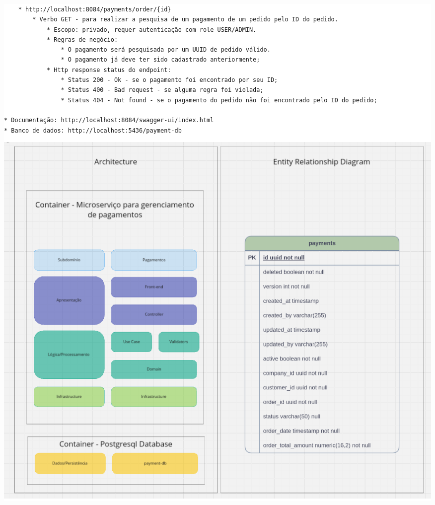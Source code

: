         * http://localhost:8084/payments/order/{id}
            * Verbo GET - para realizar a pesquisa de um pagamento de um pedido pelo ID do pedido.
                * Escopo: privado, requer autenticação com role USER/ADMIN.
                * Regras de negócio:
                    * O pagamento será pesquisada por um UUID de pedido válido.
                    * O pagamento já deve ter sido cadastrado anteriormente;
                * Http response status do endpoint:
                    * Status 200 - Ok - se o pagamento foi encontrado por seu ID;
                    * Status 400 - Bad request - se alguma regra foi violada;
                    * Status 404 - Not found - se o pagamento do pedido não foi encontrado pelo ID do pedido;

    * Documentação: http://localhost:8084/swagger-ui/index.html
    * Banco de dados: http://localhost:5436/payment-db

![alt text](./img/image-18.png)

